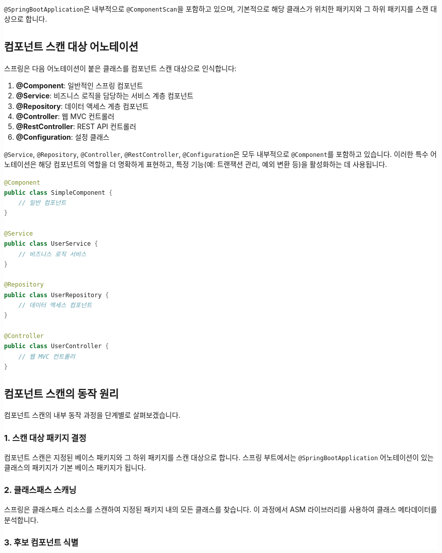 `@SpringBootApplication`은 내부적으로 `@ComponentScan`을 포함하고 있으며, 기본적으로 해당 클래스가 위치한 패키지와 그 하위 패키지를 스캔 대상으로 합니다.

## 컴포넌트 스캔 대상 어노테이션

스프링은 다음 어노테이션이 붙은 클래스를 컴포넌트 스캔 대상으로 인식합니다:

1. **@Component**: 일반적인 스프링 컴포넌트
2. **@Service**: 비즈니스 로직을 담당하는 서비스 계층 컴포넌트
3. **@Repository**: 데이터 액세스 계층 컴포넌트
4. **@Controller**: 웹 MVC 컨트롤러
5. **@RestController**: REST API 컨트롤러
6. **@Configuration**: 설정 클래스

`@Service`, `@Repository`, `@Controller`, `@RestController`, `@Configuration`은 모두 내부적으로 `@Component`를 포함하고 있습니다. 이러한 특수 어노테이션은 해당 컴포넌트의 역할을 더 명확하게 표현하고, 특정 기능(예: 트랜잭션 관리, 예외 변환 등)을 활성화하는 데 사용됩니다.

```java
@Component
public class SimpleComponent {
    // 일반 컴포넌트
}

@Service
public class UserService {
    // 비즈니스 로직 서비스
}

@Repository
public class UserRepository {
    // 데이터 액세스 컴포넌트
}

@Controller
public class UserController {
    // 웹 MVC 컨트롤러
}
```

## 컴포넌트 스캔의 동작 원리

컴포넌트 스캔의 내부 동작 과정을 단계별로 살펴보겠습니다.

### 1. 스캔 대상 패키지 결정

컴포넌트 스캔은 지정된 베이스 패키지와 그 하위 패키지를 스캔 대상으로 합니다. 스프링 부트에서는 `@SpringBootApplication` 어노테이션이 있는 클래스의 패키지가 기본 베이스 패키지가 됩니다.

### 2. 클래스패스 스캐닝

스프링은 클래스패스 리소스를 스캔하여 지정된 패키지 내의 모든 클래스를 찾습니다. 이 과정에서 ASM 라이브러리를 사용하여 클래스 메타데이터를 분석합니다.

### 3. 후보 컴포넌트 식별
